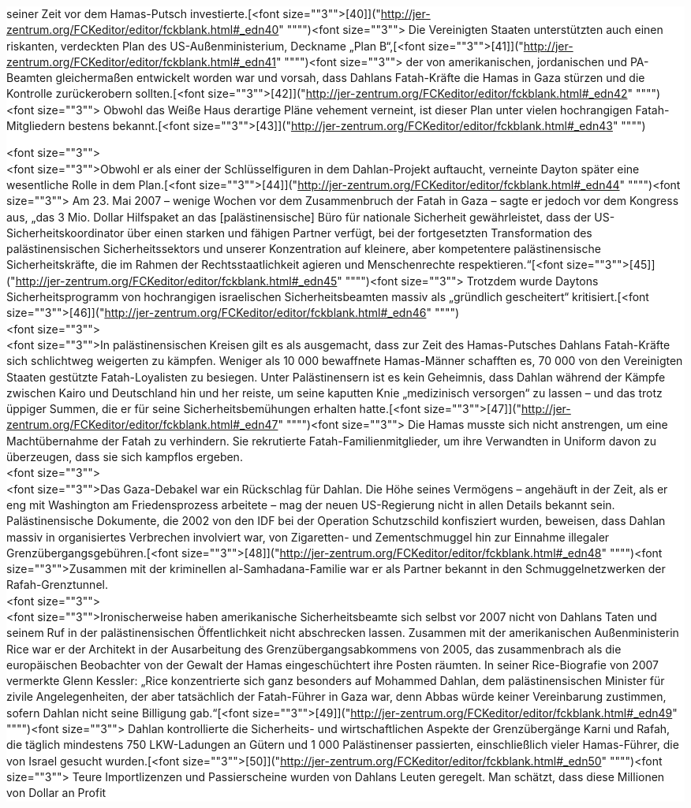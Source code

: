seiner Zeit vor dem Hamas-Putsch investierte.</font>[<span><span><span><font size=""3"">\[40\]</font></span></span></span>]("http://jer-zentrum.org/FCKeditor/editor/fckblank.html#_edn40" """")<font size=""3""> Die Vereinigten Staaten unterstützten auch einen riskanten, verdeckten Plan des US-Außenministerium, Deckname „Plan B“,</font>[<span><span><span><font size=""3"">\[41\]</font></span></span></span>]("http://jer-zentrum.org/FCKeditor/editor/fckblank.html#_edn41" """")<font size=""3""> der von amerikanischen, jordanischen und PA-Beamten gleichermaßen entwickelt worden war und vorsah, dass Dahlans Fatah-Kräfte die Hamas in Gaza stürzen und die Kontrolle zurückerobern sollten.</font>[<span><span><span><font size=""3"">\[42\]</font></span></span></span>]("http://jer-zentrum.org/FCKeditor/editor/fckblank.html#_edn42" """")<font size=""3""> Obwohl das Weiße Haus derartige Pläne vehement verneint, ist dieser Plan unter vielen hochrangigen Fatah-Mitgliedern bestens bekannt.</font>[<span><span><span><font size=""3"">\[43\]</font></span></span></span>]("http://jer-zentrum.org/FCKeditor/editor/fckblank.html#_edn43" """")</div><div><font size=""3""> </font></div><div><font size=""3"">Obwohl er als einer der Schlüsselfiguren in dem Dahlan-Projekt auftaucht, verneinte Dayton später eine wesentliche Rolle in dem Plan.</font>[<span><span><span><span><font size=""3"">\[44\]</font></span></span></span></span>]("http://jer-zentrum.org/FCKeditor/editor/fckblank.html#_edn44" """")<font size=""3""> Am 23. Mai 2007 – wenige Wochen vor dem Zusammenbruch der Fatah in Gaza – sagte er jedoch vor dem Kongress aus, „das 3 Mio. Dollar Hilfspaket an das \[palästinensische\] Büro für nationale Sicherheit gewährleistet, dass der US-Sicherheitskoordinator über einen starken und fähigen Partner verfügt, bei der fortgesetzten Transformation des palästinensischen Sicherheitssektors und unserer Konzentration auf kleinere, aber kompetentere palästinensische Sicherheitskräfte, die im Rahmen der Rechtsstaatlichkeit agieren und Menschenrechte respektieren.“</font>[<span><span><span><font size=""3"">\[45\]</font></span></span></span>]("http://jer-zentrum.org/FCKeditor/editor/fckblank.html#_edn45" """")<font size=""3""> Trotzdem wurde Daytons Sicherheitsprogramm von hochrangigen israelischen Sicherheitsbeamten massiv als „gründlich gescheitert“ kritisiert.</font>[<span><span><span><font size=""3"">\[46\]</font></span></span></span>]("http://jer-zentrum.org/FCKeditor/editor/fckblank.html#_edn46" """")</div><div><font size=""3""> </font></div><div><font size=""3"">In palästinensischen Kreisen gilt es als ausgemacht, dass zur Zeit des Hamas-Putsches Dahlans Fatah-Kräfte sich schlichtweg weigerten zu kämpfen. Weniger als 10 000 bewaffnete Hamas-Männer schafften es, 70 000 von den Vereinigten Staaten gestützte Fatah-Loyalisten zu besiegen. Unter Palästinensern ist es kein Geheimnis, dass Dahlan während der Kämpfe zwischen Kairo und Deutschland hin und her reiste, um seine kaputten Knie „medizinisch versorgen“ zu lassen – und das trotz üppiger Summen, die er für seine Sicherheitsbemühungen erhalten hatte.</font>[<span><span><span><span><font size=""3"">\[47\]</font></span></span></span></span>]("http://jer-zentrum.org/FCKeditor/editor/fckblank.html#_edn47" """")<font size=""3""> Die Hamas musste sich nicht anstrengen, um eine Machtübernahme der Fatah zu verhindern. Sie rekrutierte Fatah-Familienmitglieder, um ihre Verwandten in Uniform davon zu überzeugen, dass sie sich kampflos ergeben.</font></div><div><font size=""3""> </font></div><div><font size=""3"">Das Gaza-Debakel war ein Rückschlag für Dahlan. Die Höhe seines Vermögens – angehäuft in der Zeit, als er eng mit Washington am Friedensprozess arbeitete – mag der neuen US-Regierung nicht in allen Details bekannt sein. Palästinensische Dokumente, die 2002 von den IDF bei der Operation Schutzschild konfisziert wurden, beweisen, dass Dahlan massiv in organisiertes Verbrechen involviert war, von Zigaretten- und Zementschmuggel hin zur Einnahme illegaler Grenzübergangsgebühren.</font>[<span><span><span><span><font size=""3"">\[48\]</font></span></span></span></span>]("http://jer-zentrum.org/FCKeditor/editor/fckblank.html#_edn48" """")<font size=""3"">Zusammen mit der kriminellen al-Samhadana-Familie war er als Partner bekannt in den Schmuggelnetzwerken der Rafah-Grenztunnel.</font></div><div><font size=""3""> </font></div><div><font size=""3"">Ironischerweise haben amerikanische Sicherheitsbeamte sich selbst vor 2007 nicht von Dahlans Taten und seinem Ruf in der palästinensischen Öffentlichkeit nicht abschrecken lassen. Zusammen mit der amerikanischen Außenministerin Rice war er der Architekt in der Ausarbeitung des Grenzübergangsabkommens von 2005, das zusammenbrach als die europäischen Beobachter von der Gewalt der Hamas eingeschüchtert ihre Posten räumten. In seiner Rice-Biografie von 2007 vermerkte Glenn Kessler: „Rice konzentrierte sich ganz besonders auf Mohammed Dahlan, dem palästinensischen Minister für zivile Angelegenheiten, der aber tatsächlich der Fatah-Führer in Gaza war, denn Abbas würde keiner Vereinbarung zustimmen, sofern Dahlan nicht seine Billigung gab.“</font>[<span><span><span><span><font size=""3"">\[49\]</font></span></span></span></span>]("http://jer-zentrum.org/FCKeditor/editor/fckblank.html#_edn49" """")<font size=""3""> Dahlan kontrollierte die Sicherheits- und wirtschaftlichen Aspekte der Grenzübergänge Karni und Rafah, die täglich mindestens 750 LKW-Ladungen an Gütern und 1 000 Palästinenser passierten, einschließlich vieler Hamas-Führer, die von Israel gesucht wurden.</font>[<span><span><span><font size=""3"">\[50\]</font></span></span></span>]("http://jer-zentrum.org/FCKeditor/editor/fckblank.html#_edn50" """")<font size=""3""> Teure Importlizenzen und Passierscheine wurden von Dahlans Leuten geregelt. Man schätzt, dass diese Millionen von Dollar an Profit